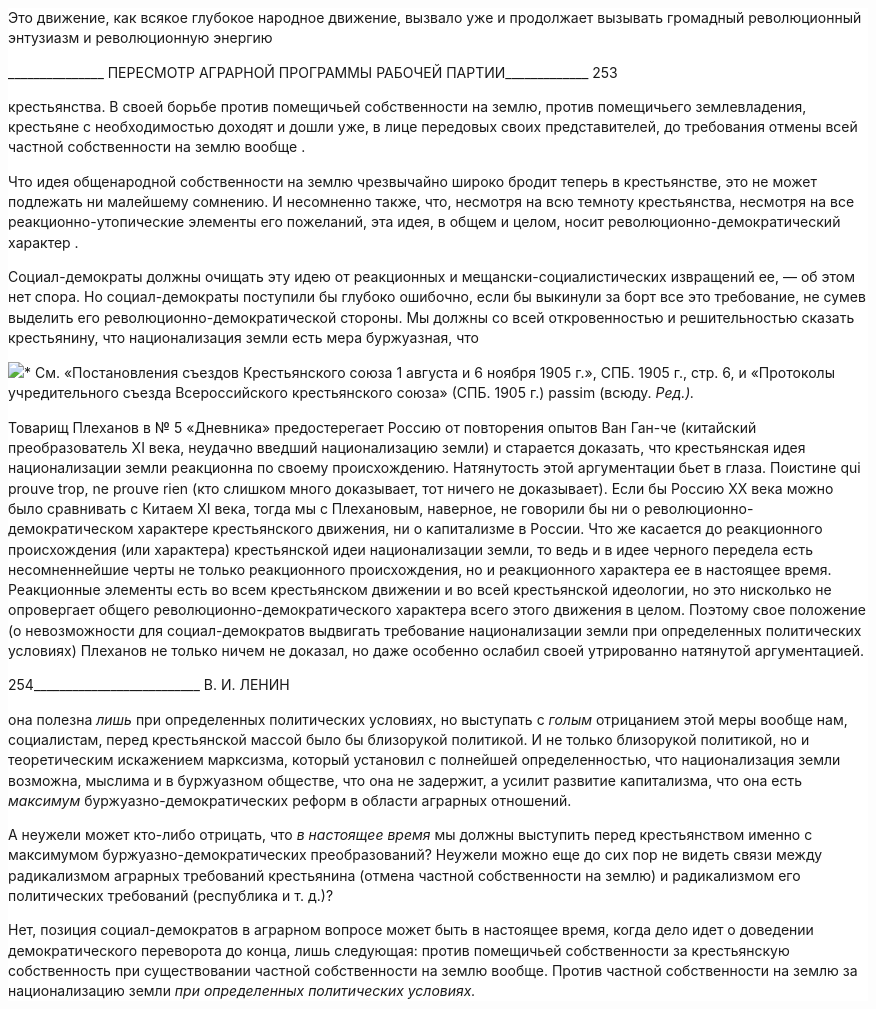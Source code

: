 Это движение, как всякое глубокое народное движение, вызвало уже и продолжает вызывать громадный революционный энтузиазм и революционную энергию

  

_______________ ПЕРЕСМОТР АГРАРНОЙ ПРОГРАММЫ РАБОЧЕЙ ПАРТИИ_____________ 253

крестьянства. В своей борьбе против помещичьей собственности на землю, против по­мещичьего землевладения, крестьяне с необходимостью доходят и дошли уже, в лице передовых своих представителей, до требования отмены всей частной собственности на землю вообще .

Что идея общенародной собственности на землю чрезвычайно широко бродит теперь в крестьянстве, это не может подлежать ни малейшему сомнению. И несомненно также, что, несмотря на всю темноту крестьянства, несмотря на все реакционно-утопические элементы его пожеланий, эта идея, в общем и целом, носит революционно-демократический характер .

Социал-демократы должны очищать эту идею от реакционных и мещански-социалистических извращений ее, — об этом нет спора. Но социал-демократы посту­пили бы глубоко ошибочно, если бы выкинули за борт все это требование, не сумев выделить его революционно-демократической стороны. Мы должны со всей откровен­ностью и решительностью сказать крестьянину, что национализация земли есть мера буржуазная, что

![](file:///C:/Users/bot32/AppData/Local/Temp/msohtmlclip1/01/clip_image003.png)* См. «Постановления съездов Крестьянского союза 1 августа и 6 ноября 1905 г.», СПБ. 1905 г., стр. 6, и «Протоколы учредительного съезда Всероссийского крестьянского союза» (СПБ. 1905 г.) passim (всю­ду. _Ред.)._

Товарищ Плеханов в № 5 «Дневника» предостерегает Россию от повторения опытов Ван Ган-че (китайский преобразователь XI века, неудачно введший национализацию земли) и старается доказать, что крестьянская идея национализации земли реакционна по своему происхождению. Натянутость этой аргументации бьет в глаза. Поистине qui prouve trop, ne prouve rien (кто слишком много доказывает, тот ничего не доказывает). Если бы Россию XX века можно было сравнивать с Китаем XI века, тогда мы с Плехановым, наверное, не говорили бы ни о революционно-демократическом характере крестьянского движения, ни о капитализме в России. Что же касается до реакционного происхождения (или характера) крестьянской идеи национализации земли, то ведь и в идее черного передела есть несомненнейшие чер­ты не только реакционного происхождения, но и реакционного характера ее в настоящее время. Реакци­онные элементы есть во всем крестьянском движении и во всей крестьянской идеологии, но это нисколь­ко не опровергает общего революционно-демократического характера всего этого движения в целом. Поэтому свое положение (о невозможности для социал-демократов выдвигать требование национализа­ции земли при определенных политических условиях) Плеханов не только ничем не доказал, но даже особенно ослабил своей утрированно натянутой аргументацией.

  

254__________________________ В. И. ЛЕНИН

она полезна _лишь_ при определенных политических условиях, но выступать с _голым_ от­рицанием этой меры вообще нам, социалистам, перед крестьянской массой было бы близорукой политикой. И не только близорукой политикой, но и теоретическим иска­жением марксизма, который установил с полнейшей определенностью, что национали­зация земли возможна, мыслима и в буржуазном обществе, что она не задержит, а уси­лит развитие капитализма, что она есть _максимум_ буржуазно-демократических реформ в области аграрных отношений.

А неужели может кто-либо отрицать, что _в настоящее время_ мы должны выступить перед крестьянством именно с максимумом буржуазно-демократических преобразова­ний? Неужели можно еще до сих пор не видеть связи между радикализмом аграрных требований крестьянина (отмена частной собственности на землю) и радикализмом его политических требований (республика и т. д.)?

Нет, позиция социал-демократов в аграрном вопросе может быть в настоящее время, когда дело идет о доведении демократического переворота до конца, лишь следующая: против помещичьей собственности за крестьянскую собственность при существовании частной собственности на землю вообще. Против частной собственности на землю за национализацию земли _при определенных политических условиях._
